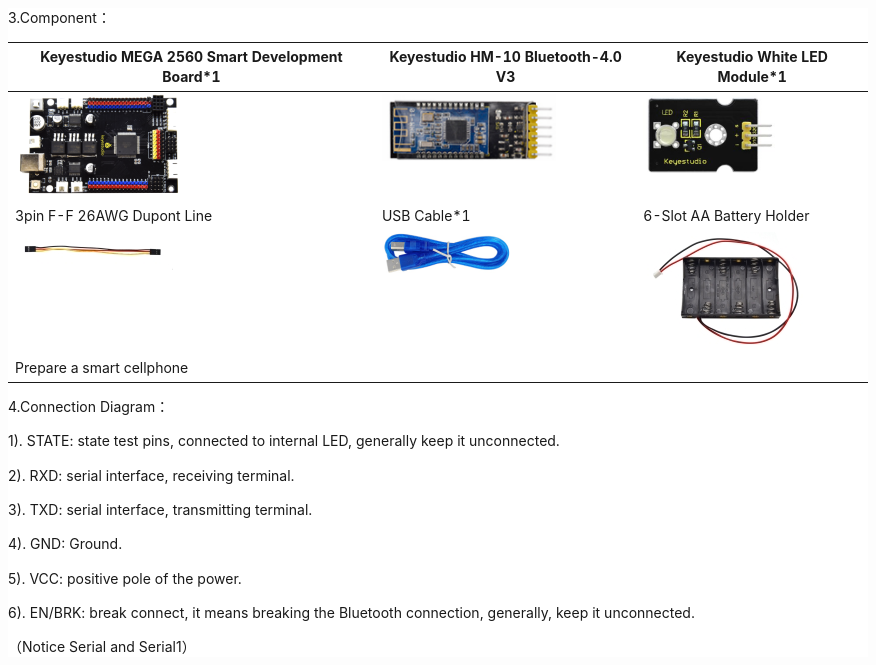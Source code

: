 3.Component：

| Keyestudio MEGA 2560 Smart Development Board\*1                                                                                                                 | Keyestudio HM-10 Bluetooth-4.0 V3  | Keyestudio White LED Module\*1                                                                                                  |
|-----------------------------------------------------------------------------------------------------------------------------------------------------------------|------------------------------------|---------------------------------------------------------------------------------------------------------------------------------|
| ![image-20230414121008805](./media/image-20230414121008805-1681697254546-203.png) | ![image-20230414121012934](./media/image-20230414121012934-1681697254546-204.png) | ![image-20230414121019348](./media/image-20230414121019348-1681697254546-205.png) |
| 3pin F-F 26AWG  Dupont Line                                                                                                                                     | USB Cable\*1                       | 6-Slot AA Battery Holder                                                                                                        |
| ![img](./media/wps1-1681697254546-206.jpg) |![img](./media/wps2-1681697254546-207.png)|![img](./media/wps3-1681697254546-208.jpg)|
| Prepare a smart cellphone                                                                                                                                       |                                    |                                                                                                                                 |

4.Connection Diagram：

1)\. STATE: state test pins, connected to internal LED, generally keep it unconnected.

2)\. RXD: serial interface, receiving terminal.

3)\. TXD: serial interface, transmitting terminal.

4)\. GND: Ground.

5)\. VCC: positive pole of the power.

6)\. EN/BRK: break connect, it means breaking the Bluetooth connection, generally, keep it unconnected.

（Notice Serial and Serial1）
